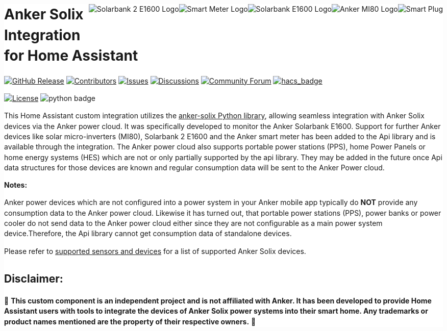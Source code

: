 <div class="container">
  <div class="image"> <img src="https://public-aiot-fra-prod.s3.dualstack.eu-central-1.amazonaws.com/anker-power/public/product/2024/07/23/iot-admin/jvwLiu0cOHjYMCwV/picl_A17X8_normal.png" alt="Smart Plug" title="Smart Plug" align="right" height="65px"/> </div>
  <div class="image"> <img src="https://public-aiot-fra-prod.s3.dualstack.eu-central-1.amazonaws.com/anker-power/public/product/anker-power/0f8e0ca7-dda9-4e70-940d-fe08e1fc89ea/picl_A5143_normal.png" alt="Anker MI80 Logo" title="Anker MI80" align="right" height="65px"/> </div>
  <div class="image"> <img src="https://public-aiot-fra-prod.s3.dualstack.eu-central-1.amazonaws.com/anker-power/public/product/anker-power/e9478c2d-e665-4d84-95d7-dd4844f82055/20230719-144818.png" alt="Solarbank E1600 Logo" title="Anker Solarbank E1600" align="right" height="80px"/> </div>
  <div class="image"> <img src="https://public-aiot-fra-prod.s3.dualstack.eu-central-1.amazonaws.com/anker-power/public/product/2024/05/24/iot-admin/opwTD5izbjD9DjKB/picl_A17X7_normal.png" alt="Smart Meter Logo" title="Anker Smart Meter" align="right" height="65px"/> </div>
  <img src="https://public-aiot-fra-prod.s3.dualstack.eu-central-1.amazonaws.com/anker-power/public/product/2024/05/24/iot-admin/5iJoq1dk63i47HuR/picl_A17C1_normal%281%29.png" alt="Solarbank 2 E1600 Logo" title="Anker Solarbank 2 E1600"  align="right" height="80px"/> </div>
</div>

# Anker Solix Integration for Home Assistant

[![GitHub Release][releases-shield]][releases]
[![Contributors][contributors-shield]][contributors]
[![Issues][issues-shield]][issues]
[![Discussions][discussions-shield]][discussions]
[![Community Forum][forum-shield]][forum]
[![hacs_badge](https://img.shields.io/badge/HACS-Default-41BDF5.svg?style=for-the-badge)](https://github.com/hacs/integration)

[![License][license-shield]](LICENSE)
![python badge][python-shield]


This Home Assistant custom integration utilizes the [anker-solix Python library][anker-solix-api], allowing seamless integration with Anker Solix devices via the Anker power cloud. It was specifically developed to monitor the Anker Solarbank E1600. Support for further Anker devices like solar micro-inverters (MI80), Solarbank 2 E1600 and the Anker smart meter has been added to the Api library and is available through the integration. The Anker power cloud also supports portable power stations (PPS), home Power Panels or home energy systems (HES) which are not or only partially supported by the api library. They may be added in the future once Api data structures for those devices are known and regular consumption data will be sent to the Anker Power cloud.

**Notes:**

Anker power devices which are not configured into a power system in your Anker mobile app typically do **NOT** provide any consumption data to the Anker power cloud. Likewise it has turned out, that portable power stations (PPS), power banks or power cooler do not send data to the Anker power cloud either since they are not configurable as a main power system device.Therefore, the Api library cannot get consumption data of standalone devices.

Please refer to [supported sensors and devices](#supported-sensors-and-devices) for a list of supported Anker Solix devices.

## Disclaimer:

🚨 **This custom component is an independent project and is not affiliated with Anker. It has been developed to provide Home Assistant users with tools to integrate the devices of Anker Solix power systems into their smart home. Any trademarks or product names mentioned are the property of their respective owners.** 🚨



[anker-solix]: https://github.com/thomluther/ha-anker-solix
[anker-solix-api]: https://github.com/thomluther/anker-solix-api
[releases]: https://github.com/thomluther/ha-anker-solix/releases
[releases-shield]: https://img.shields.io/github/release/thomluther/ha-anker-solix.svg?style=for-the-badge
[issues]: https://github.com/thomluther/ha-anker-solix/issues
[issues-shield]: https://img.shields.io/github/issues/thomluther/ha-anker-solix.svg?style=for-the-badge
[discussions]: https://github.com/thomluther/ha-anker-solix/discussions
[discussions-shield]: https://img.shields.io/github/discussions/thomluther/ha-anker-solix.svg?style=for-the-badge
[contributors]: https://github.com/thomluther/ha-anker-solix/contributors
[contributors-shield]: https://img.shields.io/github/contributors/thomluther/ha-anker-solix.svg?style=for-the-badge
[buy-me-coffee]: https://www.buymeacoffee.com/thomasluthe
[hacs-repo-badge]: https://my.home-assistant.io/badges/hacs_repository.svg
[hacs-install]: https://my.home-assistant.io/redirect/hacs_repository/?owner=thomluther&repository=https%3A%2F%2Fgithub.com%2Fthomluther%2Fha-anker-solix&category=Integration
[forum-shield]: https://img.shields.io/badge/community-forum-brightgreen.svg?style=for-the-badge
[forum]: https://community.home-assistant.io/
[license-shield]: https://img.shields.io/badge/Licence-MIT-orange
[license]: https://github.com/thomluther/ha-anker-solix/blob/main/LICENSE
[python-shield]: https://img.shields.io/badge/Made%20with-Python-orange
[def]: #issues-